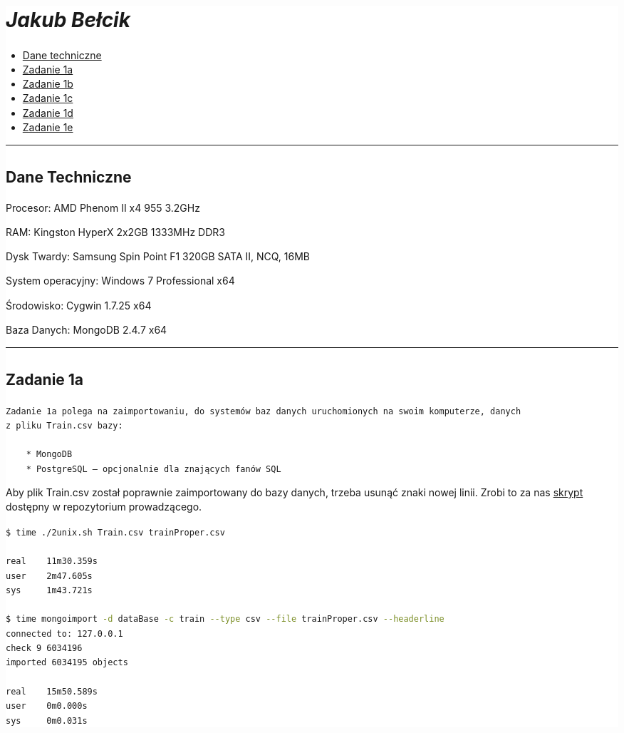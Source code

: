 # *Jakub Bełcik*

* [Dane techniczne](#dane-techniczne)
* [Zadanie 1a](#zadanie-1a)
* [Zadanie 1b](#zadanie-1b)
* [Zadanie 1c](#zadanie-1c)
* [Zadanie 1d](#zadanie-1d)
* [Zadanie 1e](#zadanie-1e)

---

## Dane Techniczne

Procesor:
	AMD Phenom II x4 955 3.2GHz

RAM:
	Kingston HyperX 2x2GB 1333MHz DDR3

Dysk Twardy:
	Samsung Spin Point F1 320GB SATA II, NCQ, 16MB

System operacyjny:
	Windows 7 Professional x64

Środowisko:
	Cygwin 1.7.25 x64

Baza Danych:
	MongoDB 2.4.7 x64

---

## Zadanie 1a

```
Zadanie 1a polega na zaimportowaniu, do systemów baz danych uruchomionych na swoim komputerze, danych
z pliku Train.csv bazy:

	* MongoDB
	* PostgreSQL – opcjonalnie dla znających fanów SQL
```

Aby plik Train.csv został poprawnie zaimportowany do bazy danych, trzeba usunąć znaki nowej linii. Zrobi to za nas [skrypt](../../scripts/wbzyl/2unix.sh) dostępny w repozytorium prowadzącego.

```sh
$ time ./2unix.sh Train.csv trainProper.csv

real    11m30.359s
user    2m47.605s
sys     1m43.721s

$ time mongoimport -d dataBase -c train --type csv --file trainProper.csv --headerline
connected to: 127.0.0.1
check 9 6034196
imported 6034195 objects

real    15m50.589s
user    0m0.000s
sys     0m0.031s
```

